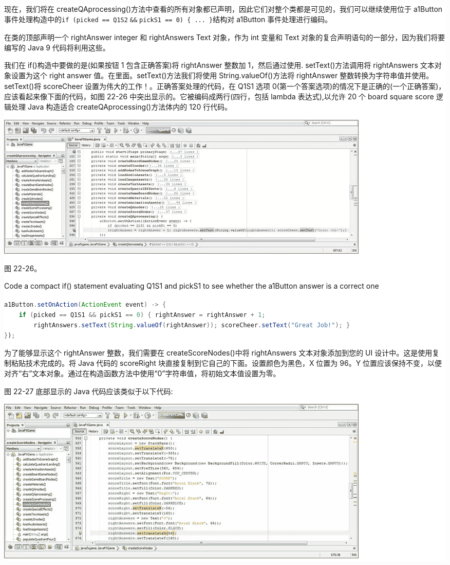 现在，我们将在 createQAprocessing()方法中查看的所有对象都已声明，因此它们对整个类都是可见的，我们可以继续使用位于 a1Button 事件处理构造中的`if (picked == Q1S2` `&&` `pickS1 == 0) { ... }`结构对 a1Button 事件处理进行编码。

在类的顶部声明一个 rightAnswer integer 和 rightAnswers Text 对象，作为 int 变量和 Text 对象的复合声明语句的一部分，因为我们将要编写的 Java 9 代码将利用这些。

我们在 if()构造中要做的是(如果按钮 1 包含正确答案)将 rightAnswer 整数加 1，然后通过使用. setText()方法调用将 rightAnswers 文本对象设置为这个 right answer 值。在里面。setText()方法我们将使用 String.valueOf()方法将 rightAnswer 整数转换为字符串值并使用。setText()将 scoreCheer 设置为伟大的工作！。正确答案处理的代码，在 Q1S1 选项 0(第一个答案选项)的情况下是正确的(一个正确答案)，应该看起来像下面的代码，如图 22-26 中突出显示的。它被编码成两行(四行，包括 lambda 表达式),以允许 20 个 board square score 逻辑处理 Java 构造适合 createQAprocessing()方法体内的 120 行代码。

![A336284_1_En_22_Fig26_HTML.jpg](img/A336284_1_En_22_Fig26_HTML.jpg)

图 22-26。

Code a compact if() statement evaluating Q1S1 and pickS1 to see whether the a1Button answer is a correct one

```java
a1Button.setOnAction(ActionEvent event) -> {
    if (picked == Q1S1 && pickS1 == 0) { rightAnswer = rightAnswer + 1;
        rightAnswers.setText(String.valueOf(rightAnswer)); scoreCheer.setText("Great Job!"); }
});

```

为了能够显示这个 rightAnswer 整数，我们需要在 createScoreNodes()中将 rightAnswers 文本对象添加到您的 UI 设计中。这是使用复制粘贴技术完成的。将 Java 代码的 scoreRight 块直接复制到它自己的下面。设置颜色为黑色，X 位置为 96。Y 位置应该保持不变，以便对齐“右”文本对象。通过在构造函数方法中使用“0”字符串值，将初始文本值设置为零。

图 22-27 底部显示的 Java 代码应该类似于以下代码:

![A336284_1_En_22_Fig27_HTML.jpg](img/A336284_1_En_22_Fig27_HTML.jpg)
